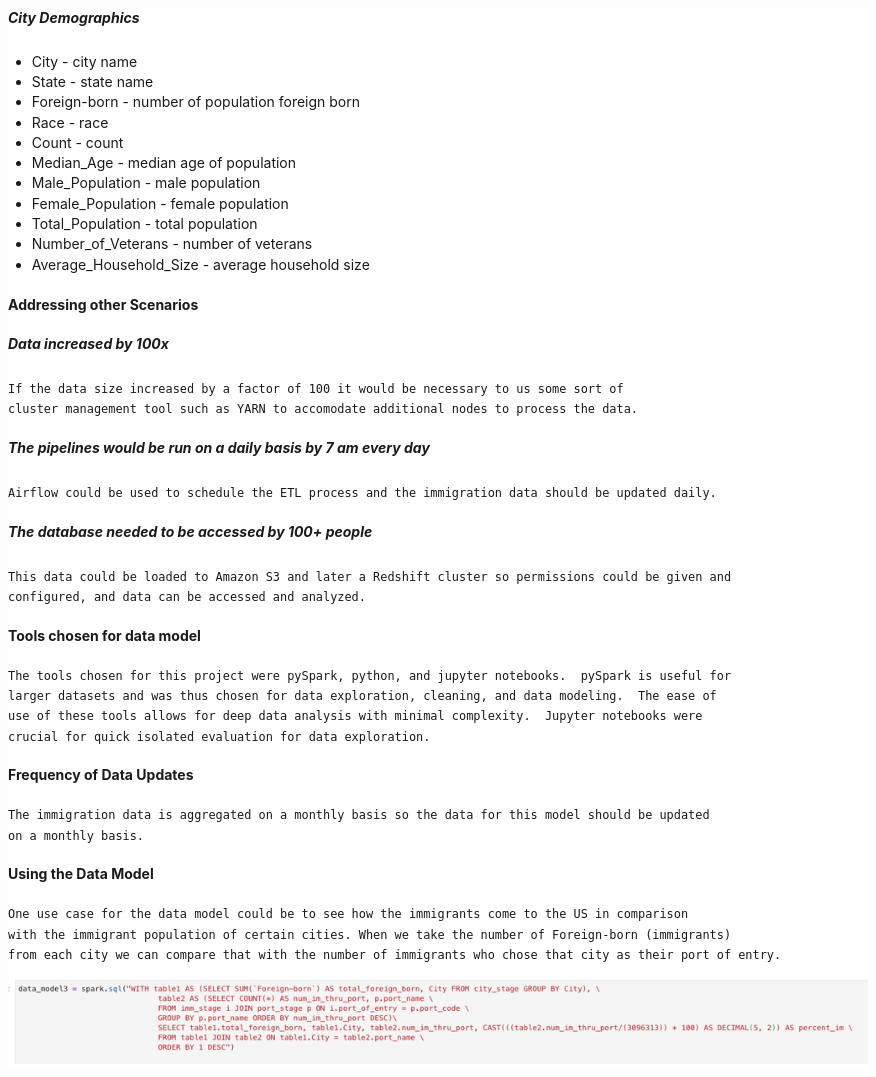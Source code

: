 ##### City Demographics

* City - city name
* State - state name
* Foreign-born - number of population foreign born
* Race - race
* Count - count
* Median_Age - median age of population
* Male_Population - male population
* Female_Population - female population
* Total_Population - total population
* Number_of_Veterans - number of veterans
* Average_Household_Size - average household size

#### Addressing other Scenarios

##### Data increased by 100x

    If the data size increased by a factor of 100 it would be necessary to us some sort of 
    cluster management tool such as YARN to accomodate additional nodes to process the data.
    
##### The pipelines would be run on a daily basis by 7 am every day

    Airflow could be used to schedule the ETL process and the immigration data should be updated daily.
    
##### The database needed to be accessed by 100+ people

    This data could be loaded to Amazon S3 and later a Redshift cluster so permissions could be given and 
    configured, and data can be accessed and analyzed.
    
#### Tools chosen for data model
    
    The tools chosen for this project were pySpark, python, and jupyter notebooks.  pySpark is useful for 
    larger datasets and was thus chosen for data exploration, cleaning, and data modeling.  The ease of 
    use of these tools allows for deep data analysis with minimal complexity.  Jupyter notebooks were 
    crucial for quick isolated evaluation for data exploration.
    
#### Frequency of Data Updates

    The immigration data is aggregated on a monthly basis so the data for this model should be updated 
    on a monthly basis.
    
#### Using the Data Model

    One use case for the data model could be to see how the immigrants come to the US in comparison 
    with the immigrant population of certain cities. When we take the number of Foreign-born (immigrants) 
    from each city we can compare that with the number of immigrants who chose that city as their port of entry.
    
   ![Data model query](./using_data_model_1.png)